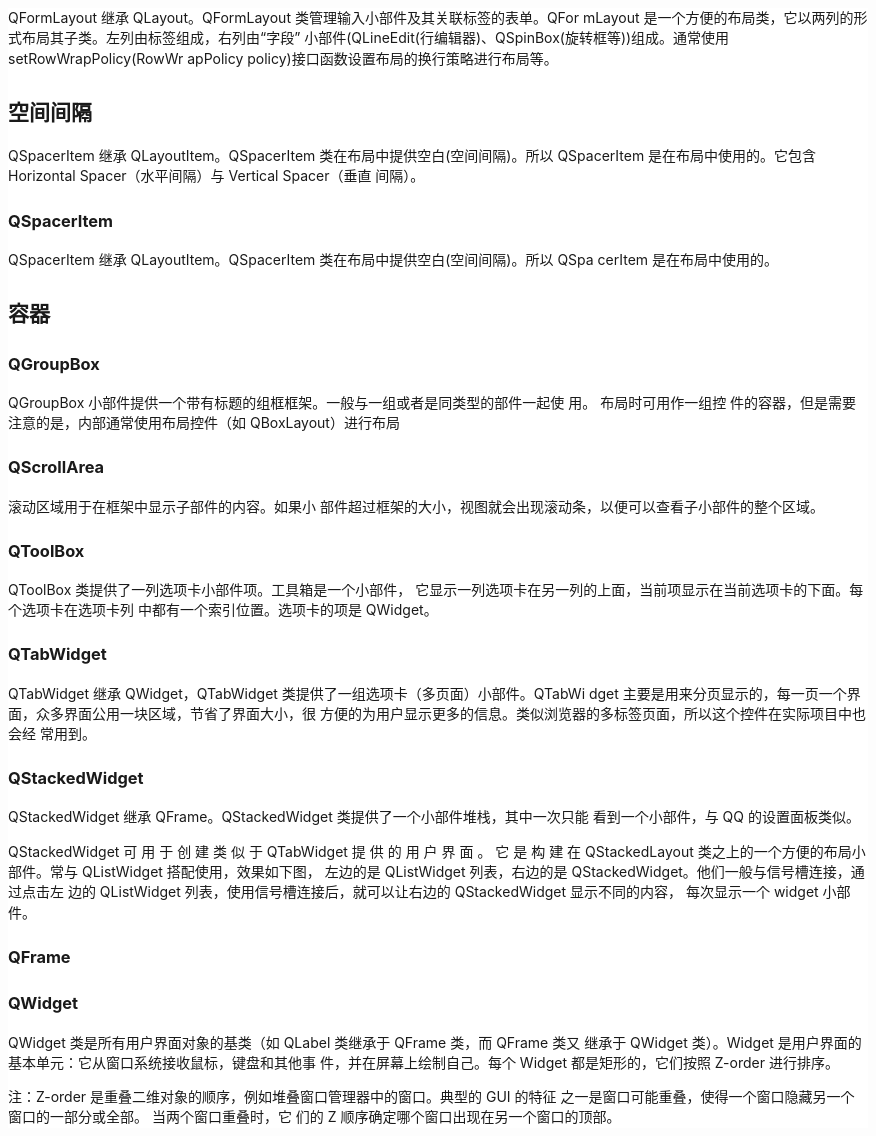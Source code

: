 QFormLayout 继承 QLayout。QFormLayout 类管理输入小部件及其关联标签的表单。QFor mLayout 是一个方便的布局类，它以两列的形式布局其子类。左列由标签组成，右列由“字段” 小部件(QLineEdit(行编辑器)、QSpinBox(旋转框等))组成。通常使用 setRowWrapPolicy(RowWr apPolicy policy)接口函数设置布局的换行策略进行布局等。 



## 空间间隔

QSpacerItem 继承 QLayoutItem。QSpacerItem 类在布局中提供空白(空间间隔)。所以 QSpacerItem 是在布局中使用的。它包含 Horizontal Spacer（水平间隔）与 Vertical Spacer（垂直 间隔）。 

### QSpacerItem

QSpacerItem 继承 QLayoutItem。QSpacerItem 类在布局中提供空白(空间间隔)。所以 QSpa cerItem 是在布局中使用的。



##  容器

### QGroupBox

QGroupBox 小部件提供一个带有标题的组框框架。一般与一组或者是同类型的部件一起使 用。 布局时可用作一组控 件的容器，但是需要注意的是，内部通常使用布局控件（如 QBoxLayout）进行布局

### QScrollArea

滚动区域用于在框架中显示子部件的内容。如果小 部件超过框架的大小，视图就会出现滚动条，以便可以查看子小部件的整个区域。

### QToolBox

QToolBox 类提供了一列选项卡小部件项。工具箱是一个小部件， 它显示一列选项卡在另一列的上面，当前项显示在当前选项卡的下面。每个选项卡在选项卡列 中都有一个索引位置。选项卡的项是 QWidget。

### QTabWidget

QTabWidget 继承 QWidget，QTabWidget 类提供了一组选项卡（多页面）小部件。QTabWi dget 主要是用来分页显示的，每一页一个界面，众多界面公用一块区域，节省了界面大小，很 方便的为用户显示更多的信息。类似浏览器的多标签页面，所以这个控件在实际项目中也会经 常用到。

### QStackedWidget

QStackedWidget 继承 QFrame。QStackedWidget 类提供了一个小部件堆栈，其中一次只能 看到一个小部件，与 QQ 的设置面板类似。

QStackedWidget 可 用 于 创 建 类 似 于 QTabWidget 提 供 的 用 户 界 面 。 它 是 构 建 在 QStackedLayout 类之上的一个方便的布局小部件。常与 QListWidget 搭配使用，效果如下图， 左边的是 QListWidget 列表，右边的是 QStackedWidget。他们一般与信号槽连接，通过点击左 边的 QListWidget 列表，使用信号槽连接后，就可以让右边的 QStackedWidget 显示不同的内容， 每次显示一个 widget 小部件。 

### QFrame

### QWidget

QWidget 类是所有用户界面对象的基类（如 QLabel 类继承于 QFrame 类，而 QFrame 类又 继承于 QWidget 类）。Widget 是用户界面的基本单元：它从窗口系统接收鼠标，键盘和其他事 件，并在屏幕上绘制自己。每个 Widget 都是矩形的，它们按照 Z-order 进行排序。 

注：Z-order 是重叠二维对象的顺序，例如堆叠窗口管理器中的窗口。典型的 GUI 的特征 之一是窗口可能重叠，使得一个窗口隐藏另一个窗口的一部分或全部。 当两个窗口重叠时，它 们的 Z 顺序确定哪个窗口出现在另一个窗口的顶部。
